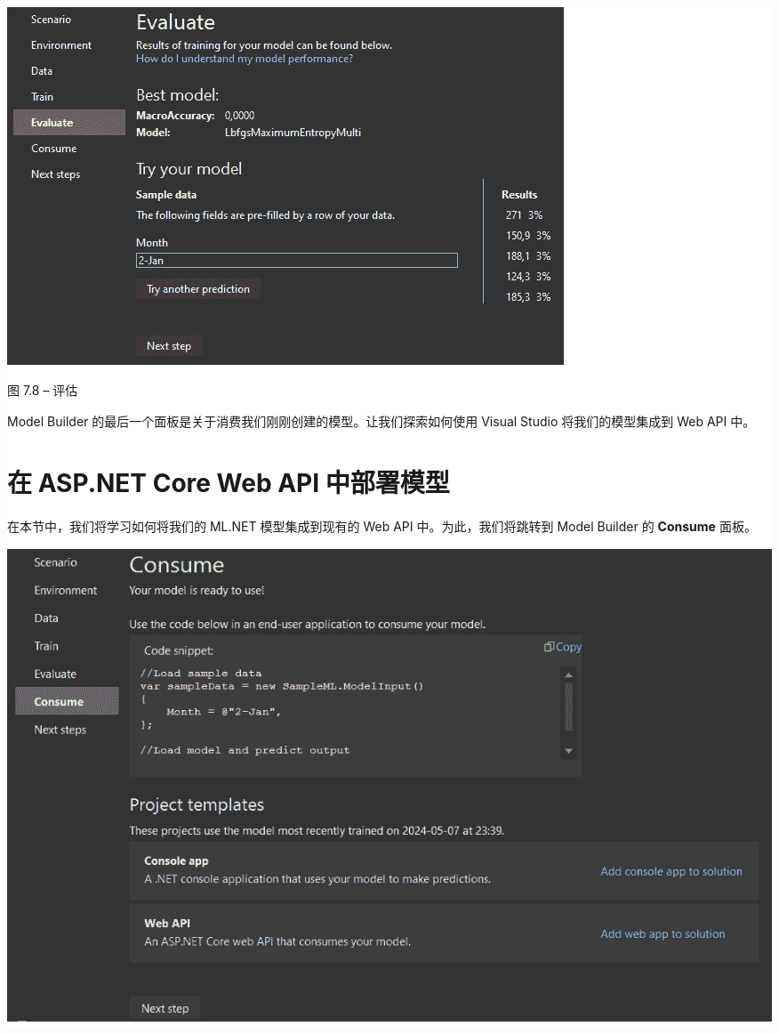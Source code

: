 ![图 7.8 – 评估](img/B22218_07_8.jpg)

图 7.8 – 评估

Model Builder 的最后一个面板是关于消费我们刚刚创建的模型。让我们探索如何使用 Visual Studio 将我们的模型集成到 Web API 中。

# 在 ASP.NET Core Web API 中部署模型

在本节中，我们将学习如何将我们的 ML.NET 模型集成到现有的 Web API 中。为此，我们将跳转到 Model Builder 的 **Consume** 面板。

![图 7.9 – 消费](img/B22218_07_9.jpg)
